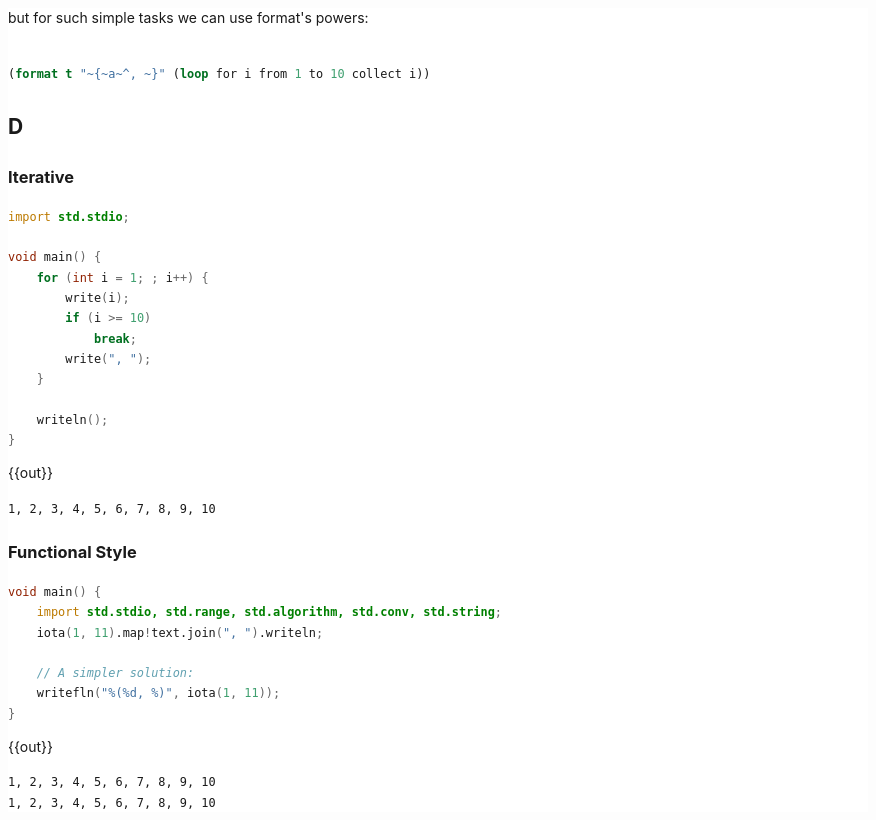 
but for such simple tasks we can use format's powers:


```lisp

(format t "~{~a~^, ~}" (loop for i from 1 to 10 collect i))

```



## D


### Iterative


```d
import std.stdio;

void main() {
    for (int i = 1; ; i++) {
        write(i);
        if (i >= 10)
            break;
        write(", ");
    }

    writeln();
}
```

{{out}}

```txt
1, 2, 3, 4, 5, 6, 7, 8, 9, 10
```


### Functional Style


```d
void main() {
    import std.stdio, std.range, std.algorithm, std.conv, std.string;
    iota(1, 11).map!text.join(", ").writeln;

    // A simpler solution:
    writefln("%(%d, %)", iota(1, 11));
}
```

{{out}}

```txt
1, 2, 3, 4, 5, 6, 7, 8, 9, 10
1, 2, 3, 4, 5, 6, 7, 8, 9, 10
```
